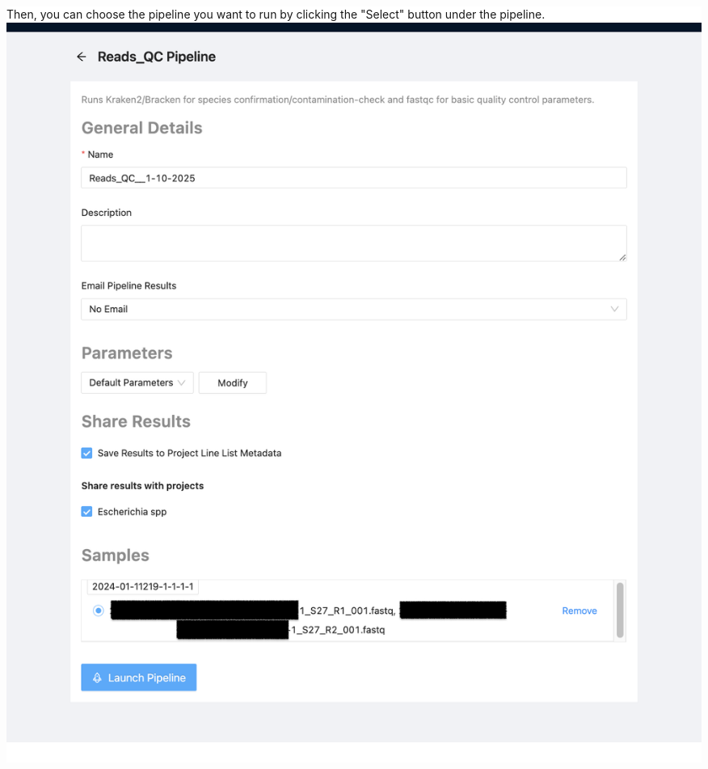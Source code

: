Then, you can choose the pipeline you want to run by  clicking the "Select" button under the pipeline. 
<img width="1671" alt="Executing Pipeline" src="images/Execute_pipeline.png">
<br><br>

